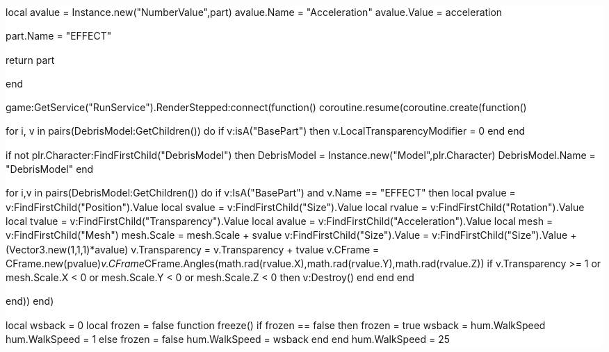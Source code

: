  local avalue = Instance.new("NumberValue",part)
  avalue.Name = "Acceleration"
  avalue.Value = acceleration
 
 part.Name = "EFFECT"
 
 return part

end

game:GetService("RunService").RenderStepped:connect(function()
coroutine.resume(coroutine.create(function()

 for i, v in pairs(DebrisModel:GetChildren()) do
  if v:isA("BasePart") then
   v.LocalTransparencyModifier = 0
  end
 end

 if not plr.Character:FindFirstChild("DebrisModel") then
  DebrisModel = Instance.new("Model",plr.Character)
  DebrisModel.Name = "DebrisModel"
 end

 for i,v in pairs(DebrisModel:GetChildren()) do
  if v:IsA("BasePart") and v.Name == "EFFECT" then
   local pvalue = v:FindFirstChild("Position").Value
   local svalue = v:FindFirstChild("Size").Value
   local rvalue = v:FindFirstChild("Rotation").Value
   local tvalue = v:FindFirstChild("Transparency").Value
   local avalue = v:FindFirstChild("Acceleration").Value
   local mesh = v:FindFirstChild("Mesh")
   mesh.Scale = mesh.Scale + svalue
   v:FindFirstChild("Size").Value = v:FindFirstChild("Size").Value + (Vector3.new(1,1,1)*avalue)
   v.Transparency = v.Transparency + tvalue
   v.CFrame = CFrame.new(pvalue)*v.CFrame*CFrame.Angles(math.rad(rvalue.X),math.rad(rvalue.Y),math.rad(rvalue.Z))
   if v.Transparency >= 1 or mesh.Scale.X < 0 or mesh.Scale.Y < 0 or mesh.Scale.Z < 0 then
     v:Destroy()
   end
  end
 end

end))
end)

local wsback = 0
local frozen = false
function freeze()
if frozen == false then
frozen = true
wsback = hum.WalkSpeed
hum.WalkSpeed = 1
else
frozen = false
hum.WalkSpeed = wsback
end
end
hum.WalkSpeed = 25

